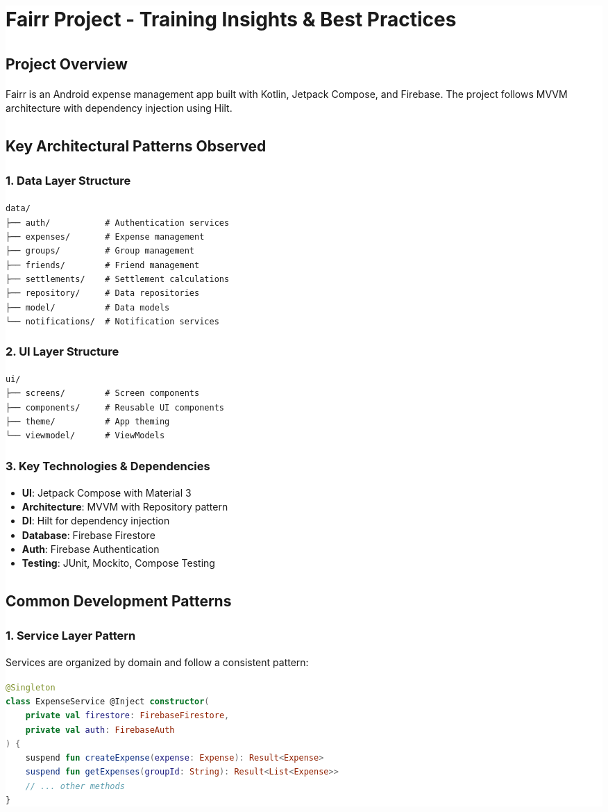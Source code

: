# Fairr Project - Training Insights & Best Practices

## Project Overview
Fairr is an Android expense management app built with Kotlin, Jetpack Compose, and Firebase. The project follows MVVM architecture with dependency injection using Hilt.

## Key Architectural Patterns Observed

### 1. Data Layer Structure
```
data/
├── auth/           # Authentication services
├── expenses/       # Expense management
├── groups/         # Group management
├── friends/        # Friend management
├── settlements/    # Settlement calculations
├── repository/     # Data repositories
├── model/          # Data models
└── notifications/  # Notification services
```

### 2. UI Layer Structure
```
ui/
├── screens/        # Screen components
├── components/     # Reusable UI components
├── theme/          # App theming
└── viewmodel/      # ViewModels
```

### 3. Key Technologies & Dependencies
- **UI**: Jetpack Compose with Material 3
- **Architecture**: MVVM with Repository pattern
- **DI**: Hilt for dependency injection
- **Database**: Firebase Firestore
- **Auth**: Firebase Authentication
- **Testing**: JUnit, Mockito, Compose Testing

## Common Development Patterns

### 1. Service Layer Pattern
Services are organized by domain and follow a consistent pattern:
```kotlin
@Singleton
class ExpenseService @Inject constructor(
    private val firestore: FirebaseFirestore,
    private val auth: FirebaseAuth
) {
    suspend fun createExpense(expense: Expense): Result<Expense>
    suspend fun getExpenses(groupId: String): Result<List<Expense>>
    // ... other methods
}
```
